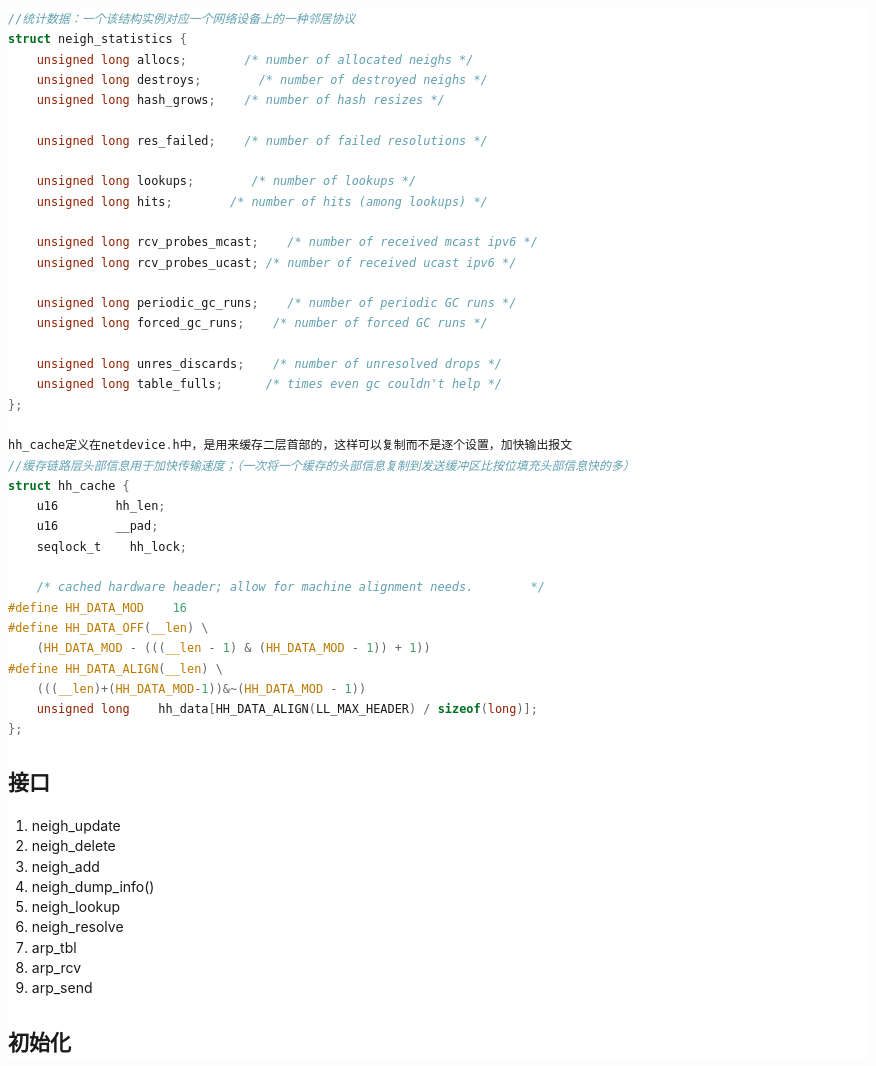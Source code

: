 ```C
//统计数据：一个该结构实例对应一个网络设备上的一种邻居协议
struct neigh_statistics {
    unsigned long allocs;        /* number of allocated neighs */
    unsigned long destroys;        /* number of destroyed neighs */
    unsigned long hash_grows;    /* number of hash resizes */

    unsigned long res_failed;    /* number of failed resolutions */

    unsigned long lookups;        /* number of lookups */
    unsigned long hits;        /* number of hits (among lookups) */

    unsigned long rcv_probes_mcast;    /* number of received mcast ipv6 */
    unsigned long rcv_probes_ucast; /* number of received ucast ipv6 */

    unsigned long periodic_gc_runs;    /* number of periodic GC runs */
    unsigned long forced_gc_runs;    /* number of forced GC runs */

    unsigned long unres_discards;    /* number of unresolved drops */
    unsigned long table_fulls;      /* times even gc couldn't help */
};

hh_cache定义在netdevice.h中，是用来缓存二层首部的，这样可以复制而不是逐个设置，加快输出报文
//缓存链路层头部信息用于加快传输速度；（一次将一个缓存的头部信息复制到发送缓冲区比按位填充头部信息快的多）
struct hh_cache {
    u16        hh_len;
    u16        __pad;
    seqlock_t    hh_lock;

    /* cached hardware header; allow for machine alignment needs.        */
#define HH_DATA_MOD    16
#define HH_DATA_OFF(__len) \
    (HH_DATA_MOD - (((__len - 1) & (HH_DATA_MOD - 1)) + 1))
#define HH_DATA_ALIGN(__len) \
    (((__len)+(HH_DATA_MOD-1))&~(HH_DATA_MOD - 1))
    unsigned long    hh_data[HH_DATA_ALIGN(LL_MAX_HEADER) / sizeof(long)];
};
```

## 接口

1. neigh_update
2. neigh_delete
3. neigh_add
4. neigh_dump_info()
5. neigh_lookup
6. neigh_resolve
7. arp_tbl
8. arp_rcv
9. arp_send

## 初始化
